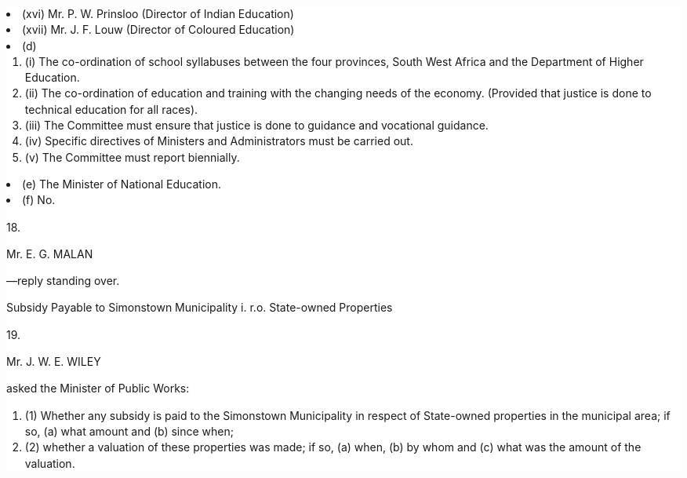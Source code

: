 <li><span class="col_2087-2088" refersTo="page_1066"/>(xvi) Mr. P. W. Prinsloo (Director of Indian Education)</li>

<li>(xvii) Mr. J. F. Louw (Director of Coloured Education)</li></ol></li>

<li>(d)

<ol>

<li>(i) The co-ordination of school syllabuses between the four provinces, South West Africa and the Department of Higher Education.</li>

<li>(ii) The co-ordination of education and training with the changing needs of the economy. (Provided that justice is done to technical education for all races).</li>

<li>(iii) The Committee must ensure that justice is done to guidance and vocational guidance.</li>

<li>(iv) Specific directives of Ministers and Administrators must be carried out.</li>

<li>(v) The Committee must report biennially.</li></ol></li>

<li>(e) The Minister of National Education.</li>

<li>(f) No.</li>

</ol>

</answer>

<question by="#malan" to="#minister">

<num>18.</num>

<from>Mr. E. G. MALAN</from>

<p>&#x2014;reply standing over.</p>

</question>

</writtenStatements>

<writtenStatements>

<heading>Subsidy Payable to Simonstown Municipality i. r.o. State-owned Properties</heading>

<question by="#wiley" to="#minister_of_public_works">

<num>19.</num>

<from>Mr. J. W. E. WILEY</from>

<p>asked the Minister of Public Works:</p>

<ol>

<li>(1) Whether any subsidy is paid to the Simonstown Municipality in respect of State-owned properties in the municipal area; if so, (a) what amount and (b) since when;</li>

<li>(2) whether a valuation of these properties was made; if so, (a) when, (b) by whom and (c) what was the amount of the valuation.</li>

</ol>

</question>
